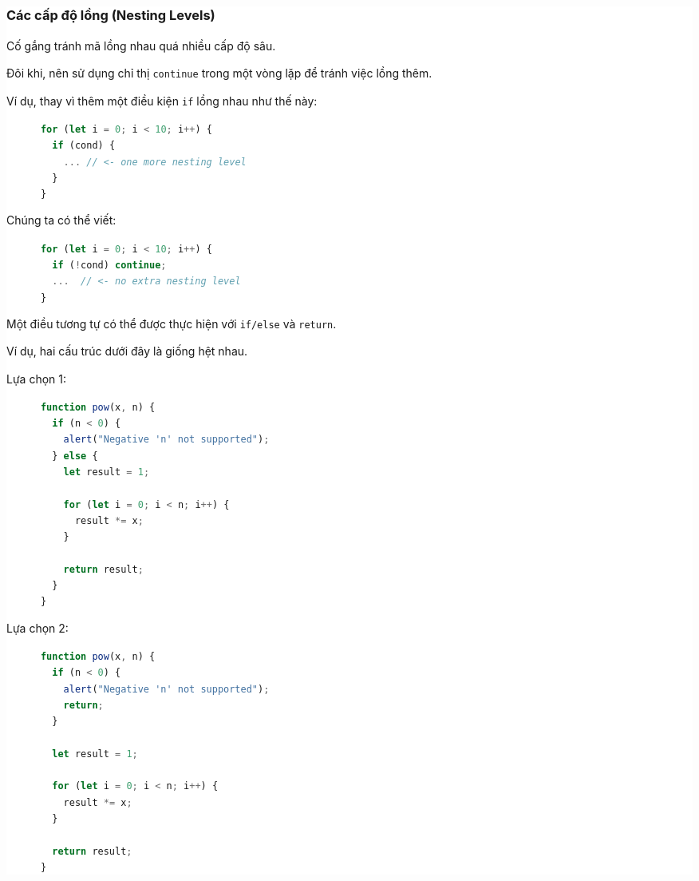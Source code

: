 ### Các cấp độ lồng (Nesting Levels)

Cố gắng tránh mã lồng nhau quá nhiều cấp độ sâu.

Đôi khi, nên sử dụng chỉ thị `continue` trong một vòng lặp để tránh việc lồng thêm.

Ví dụ, thay vì thêm một điều kiện `if` lồng nhau như thế này:

```js
      for (let i = 0; i < 10; i++) {
        if (cond) {
          ... // <- one more nesting level
        }
      }
```

Chúng ta có thể viết:

```js
      for (let i = 0; i < 10; i++) {
        if (!cond) continue;
        ...  // <- no extra nesting level
      }
```

Một điều tương tự có thể được thực hiện với `if/else` và `return`.

Ví dụ, hai cấu trúc dưới đây là giống hệt nhau.

Lựa chọn 1:

```js
      function pow(x, n) {
        if (n < 0) {
          alert("Negative 'n' not supported");
        } else {
          let result = 1;

          for (let i = 0; i < n; i++) {
            result *= x;
          }

          return result;
        }  
      }
```

Lựa chọn 2:

```js
      function pow(x, n) {
        if (n < 0) {
          alert("Negative 'n' not supported");
          return;
        }

        let result = 1;

        for (let i = 0; i < n; i++) {
          result *= x;
        }

        return result;
      }
```
